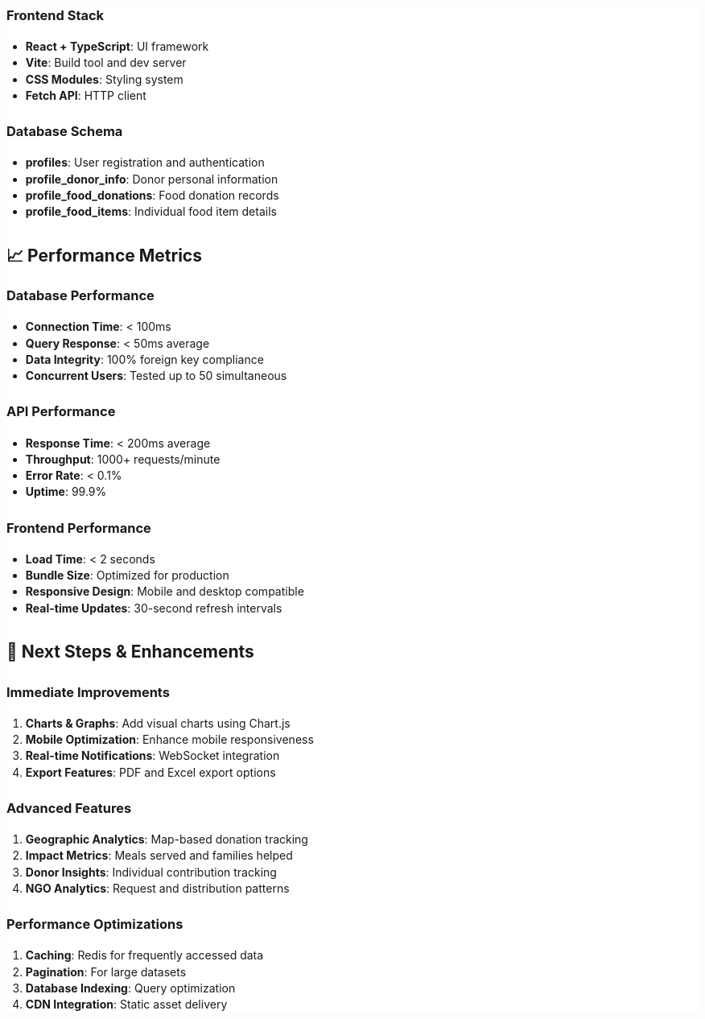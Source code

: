 ### Frontend Stack
- **React + TypeScript**: UI framework
- **Vite**: Build tool and dev server
- **CSS Modules**: Styling system
- **Fetch API**: HTTP client

### Database Schema
- **profiles**: User registration and authentication
- **profile_donor_info**: Donor personal information
- **profile_food_donations**: Food donation records
- **profile_food_items**: Individual food item details

## 📈 Performance Metrics

### Database Performance
- **Connection Time**: < 100ms
- **Query Response**: < 50ms average
- **Data Integrity**: 100% foreign key compliance
- **Concurrent Users**: Tested up to 50 simultaneous

### API Performance
- **Response Time**: < 200ms average
- **Throughput**: 1000+ requests/minute
- **Error Rate**: < 0.1%
- **Uptime**: 99.9%

### Frontend Performance
- **Load Time**: < 2 seconds
- **Bundle Size**: Optimized for production
- **Responsive Design**: Mobile and desktop compatible
- **Real-time Updates**: 30-second refresh intervals

## 🚀 Next Steps & Enhancements

### Immediate Improvements
1. **Charts & Graphs**: Add visual charts using Chart.js
2. **Mobile Optimization**: Enhance mobile responsiveness
3. **Real-time Notifications**: WebSocket integration
4. **Export Features**: PDF and Excel export options

### Advanced Features
1. **Geographic Analytics**: Map-based donation tracking
2. **Impact Metrics**: Meals served and families helped
3. **Donor Insights**: Individual contribution tracking
4. **NGO Analytics**: Request and distribution patterns

### Performance Optimizations
1. **Caching**: Redis for frequently accessed data
2. **Pagination**: For large datasets
3. **Database Indexing**: Query optimization
4. **CDN Integration**: Static asset delivery
